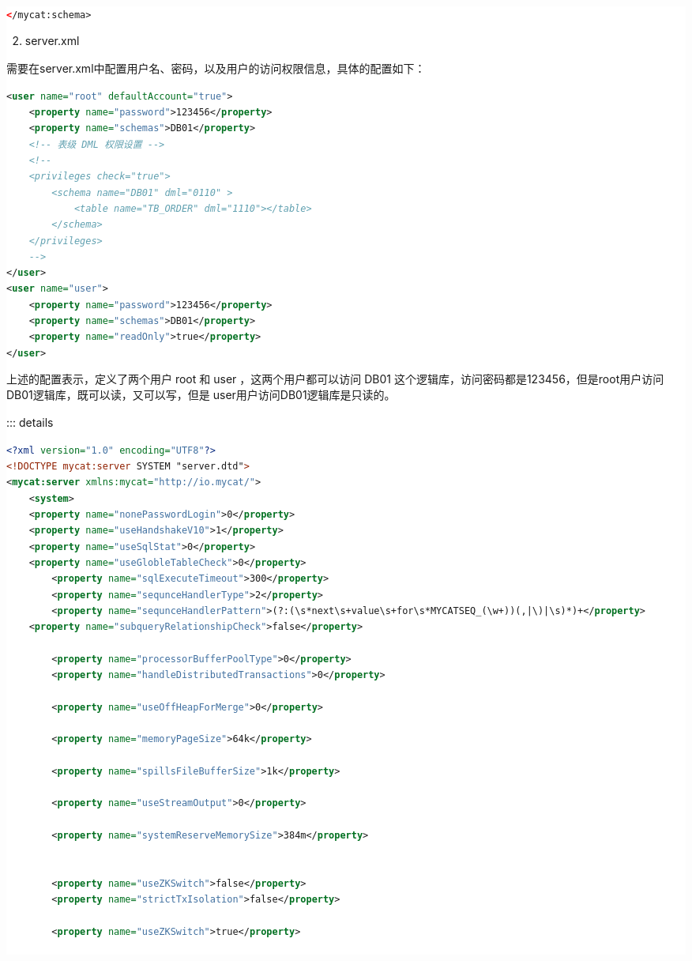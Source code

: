 ```xml {12,16,20}
</mycat:schema>
```

2. server.xml

需要在server.xml中配置用户名、密码，以及用户的访问权限信息，具体的配置如下：

```xml {2-3,14-15}
<user name="root" defaultAccount="true">
	<property name="password">123456</property>
	<property name="schemas">DB01</property>
	<!-- 表级 DML 权限设置 -->
	<!--
	<privileges check="true">
		<schema name="DB01" dml="0110" >
			<table name="TB_ORDER" dml="1110"></table>
		</schema>
	</privileges>
	-->
</user>
<user name="user">
	<property name="password">123456</property>
	<property name="schemas">DB01</property>
	<property name="readOnly">true</property>
</user>
```

上述的配置表示，定义了两个用户 root 和 user ，这两个用户都可以访问 DB01 这个逻辑库，访问密码都是123456，但是root用户访问DB01逻辑库，既可以读，又可以写，但是 user用户访问DB01逻辑库是只读的。

::: details

```xml
<?xml version="1.0" encoding="UTF8"?>
<!DOCTYPE mycat:server SYSTEM "server.dtd">
<mycat:server xmlns:mycat="http://io.mycat/">
	<system>
	<property name="nonePasswordLogin">0</property> 
	<property name="useHandshakeV10">1</property>
	<property name="useSqlStat">0</property>  
	<property name="useGlobleTableCheck">0</property>  
		<property name="sqlExecuteTimeout">300</property>  
		<property name="sequnceHandlerType">2</property>
		<property name="sequnceHandlerPattern">(?:(\s*next\s+value\s+for\s*MYCATSEQ_(\w+))(,|\)|\s)*)+</property>
	<property name="subqueryRelationshipCheck">false</property> 
    
		<property name="processorBufferPoolType">0</property>
		<property name="handleDistributedTransactions">0</property>

		<property name="useOffHeapForMerge">0</property>

        <property name="memoryPageSize">64k</property>

		<property name="spillsFileBufferSize">1k</property>

		<property name="useStreamOutput">0</property>

		<property name="systemReserveMemorySize">384m</property>


		<property name="useZKSwitch">false</property>
		<property name="strictTxIsolation">false</property>
		
		<property name="useZKSwitch">true</property>
		
```